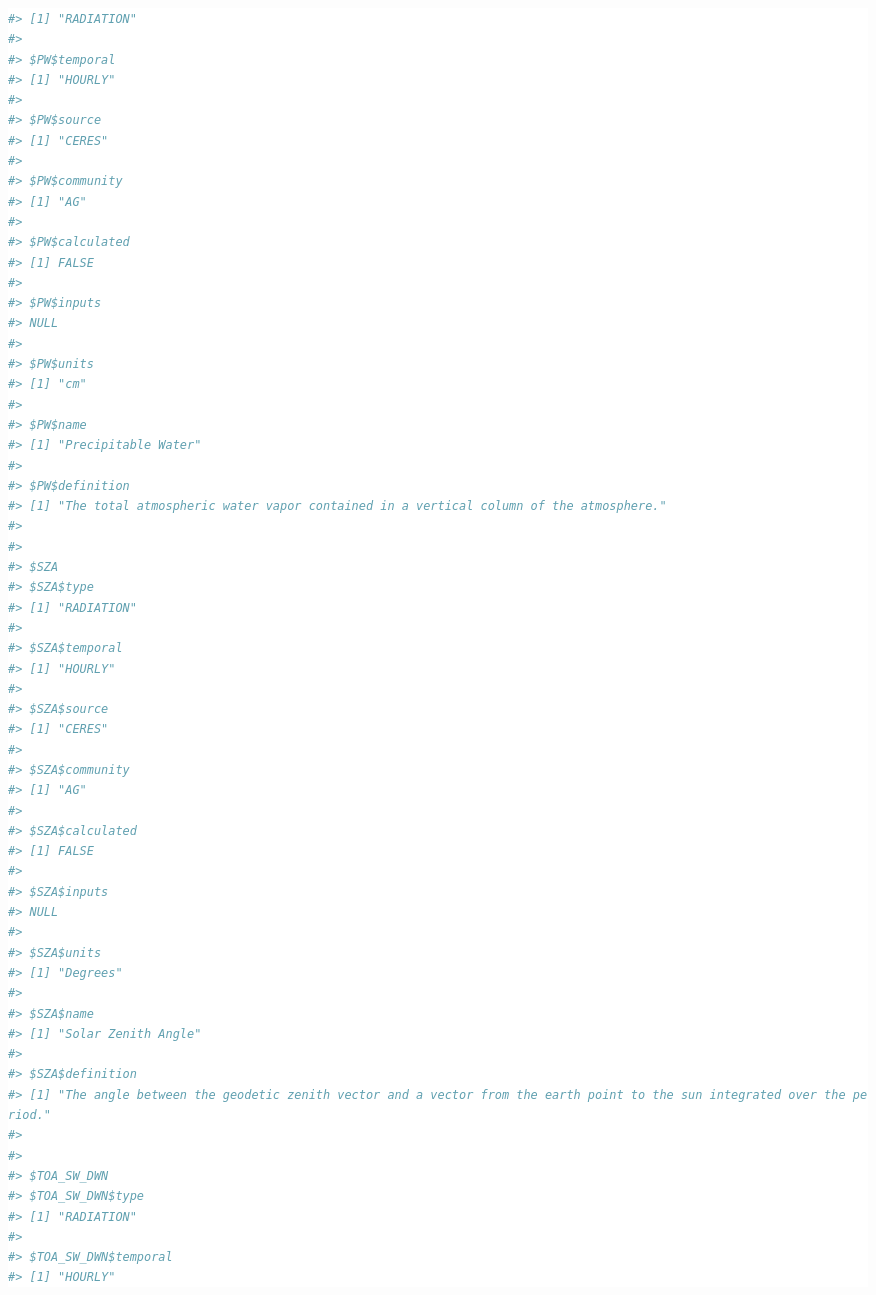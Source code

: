 ```r
#> [1] "RADIATION"
#> 
#> $PW$temporal
#> [1] "HOURLY"
#> 
#> $PW$source
#> [1] "CERES"
#> 
#> $PW$community
#> [1] "AG"
#> 
#> $PW$calculated
#> [1] FALSE
#> 
#> $PW$inputs
#> NULL
#> 
#> $PW$units
#> [1] "cm"
#> 
#> $PW$name
#> [1] "Precipitable Water"
#> 
#> $PW$definition
#> [1] "The total atmospheric water vapor contained in a vertical column of the atmosphere."
#> 
#> 
#> $SZA
#> $SZA$type
#> [1] "RADIATION"
#> 
#> $SZA$temporal
#> [1] "HOURLY"
#> 
#> $SZA$source
#> [1] "CERES"
#> 
#> $SZA$community
#> [1] "AG"
#> 
#> $SZA$calculated
#> [1] FALSE
#> 
#> $SZA$inputs
#> NULL
#> 
#> $SZA$units
#> [1] "Degrees"
#> 
#> $SZA$name
#> [1] "Solar Zenith Angle"
#> 
#> $SZA$definition
#> [1] "The angle between the geodetic zenith vector and a vector from the earth point to the sun integrated over the period."
#> 
#> 
#> $TOA_SW_DWN
#> $TOA_SW_DWN$type
#> [1] "RADIATION"
#> 
#> $TOA_SW_DWN$temporal
#> [1] "HOURLY"
```

[homepage]: https://www.contributor-covenant.org
